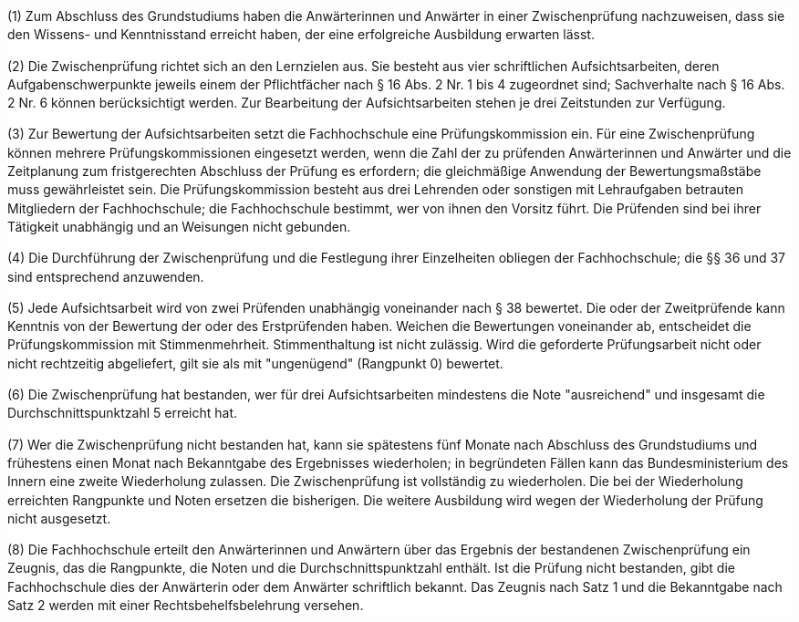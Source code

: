 (1) Zum Abschluss des Grundstudiums haben die Anwärterinnen und
Anwärter in einer Zwischenprüfung nachzuweisen, dass sie den Wissens-
und Kenntnisstand erreicht haben, der eine erfolgreiche Ausbildung
erwarten lässt.

(2) Die Zwischenprüfung richtet sich an den Lernzielen aus. Sie
besteht aus vier schriftlichen Aufsichtsarbeiten, deren
Aufgabenschwerpunkte jeweils einem der Pflichtfächer nach § 16 Abs. 2
Nr. 1 bis 4 zugeordnet sind; Sachverhalte nach § 16 Abs. 2 Nr. 6
können berücksichtigt werden. Zur Bearbeitung der Aufsichtsarbeiten
stehen je drei Zeitstunden zur Verfügung.

(3) Zur Bewertung der Aufsichtsarbeiten setzt die Fachhochschule eine
Prüfungskommission ein. Für eine Zwischenprüfung können mehrere
Prüfungskommissionen eingesetzt werden, wenn die Zahl der zu prüfenden
Anwärterinnen und Anwärter und die Zeitplanung zum fristgerechten
Abschluss der Prüfung es erfordern; die gleichmäßige Anwendung der
Bewertungsmaßstäbe muss gewährleistet sein. Die Prüfungskommission
besteht aus drei Lehrenden oder sonstigen mit Lehraufgaben betrauten
Mitgliedern der Fachhochschule; die Fachhochschule bestimmt, wer von
ihnen den Vorsitz führt. Die Prüfenden sind bei ihrer Tätigkeit
unabhängig und an Weisungen nicht gebunden.

(4) Die Durchführung der Zwischenprüfung und die Festlegung ihrer
Einzelheiten obliegen der Fachhochschule; die §§ 36 und 37 sind
entsprechend anzuwenden.

(5) Jede Aufsichtsarbeit wird von zwei Prüfenden unabhängig
voneinander nach § 38 bewertet. Die oder der Zweitprüfende kann
Kenntnis von der Bewertung der oder des Erstprüfenden haben. Weichen
die Bewertungen voneinander ab, entscheidet die Prüfungskommission mit
Stimmenmehrheit. Stimmenthaltung ist nicht zulässig. Wird die
geforderte Prüfungsarbeit nicht oder nicht rechtzeitig abgeliefert,
gilt sie als mit "ungenügend" (Rangpunkt 0) bewertet.

(6) Die Zwischenprüfung hat bestanden, wer für drei Aufsichtsarbeiten
mindestens die Note "ausreichend" und insgesamt die
Durchschnittspunktzahl 5 erreicht hat.

(7) Wer die Zwischenprüfung nicht bestanden hat, kann sie spätestens
fünf Monate nach Abschluss des Grundstudiums und frühestens einen
Monat nach Bekanntgabe des Ergebnisses wiederholen; in begründeten
Fällen kann das Bundesministerium des Innern eine zweite Wiederholung
zulassen. Die Zwischenprüfung ist vollständig zu wiederholen. Die bei
der Wiederholung erreichten Rangpunkte und Noten ersetzen die
bisherigen. Die weitere Ausbildung wird wegen der Wiederholung der
Prüfung nicht ausgesetzt.

(8) Die Fachhochschule erteilt den Anwärterinnen und Anwärtern über
das Ergebnis der bestandenen Zwischenprüfung ein Zeugnis, das die
Rangpunkte, die Noten und die Durchschnittspunktzahl enthält. Ist die
Prüfung nicht bestanden, gibt die Fachhochschule dies der Anwärterin
oder dem Anwärter schriftlich bekannt. Das Zeugnis nach Satz 1 und die
Bekanntgabe nach Satz 2 werden mit einer Rechtsbehelfsbelehrung
versehen.
